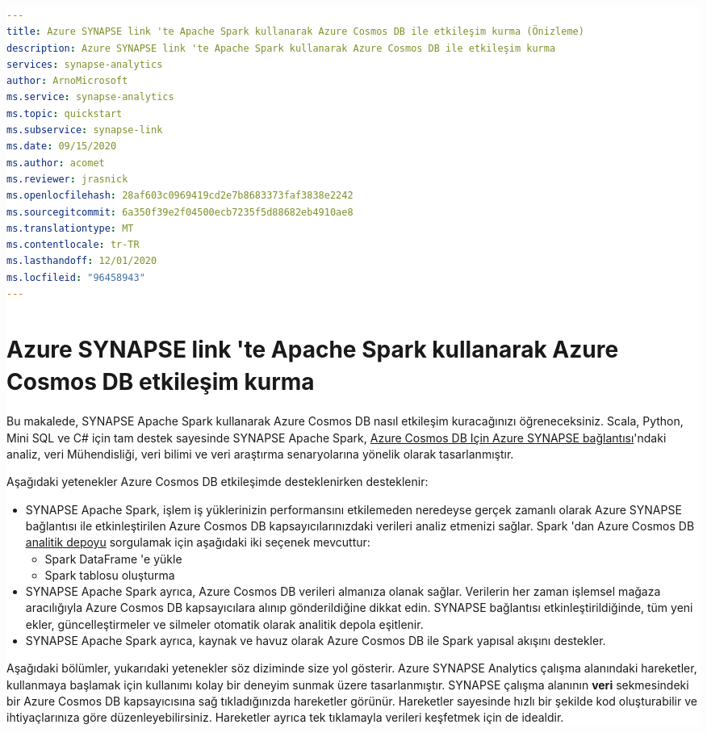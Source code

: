 ```yaml
---
title: Azure SYNAPSE link 'te Apache Spark kullanarak Azure Cosmos DB ile etkileşim kurma (Önizleme)
description: Azure SYNAPSE link 'te Apache Spark kullanarak Azure Cosmos DB ile etkileşim kurma
services: synapse-analytics
author: ArnoMicrosoft
ms.service: synapse-analytics
ms.topic: quickstart
ms.subservice: synapse-link
ms.date: 09/15/2020
ms.author: acomet
ms.reviewer: jrasnick
ms.openlocfilehash: 28af603c0969419cd2e7b8683373faf3838e2242
ms.sourcegitcommit: 6a350f39e2f04500ecb7235f5d88682eb4910ae8
ms.translationtype: MT
ms.contentlocale: tr-TR
ms.lasthandoff: 12/01/2020
ms.locfileid: "96458943"
---
```

# <a name="interact-with-azure-cosmos-db-using-apache-spark-in-azure-synapse-link"></a>Azure SYNAPSE link 'te Apache Spark kullanarak Azure Cosmos DB etkileşim kurma

Bu makalede, SYNAPSE Apache Spark kullanarak Azure Cosmos DB nasıl etkileşim kuracağınızı öğreneceksiniz. Scala, Python, Mini SQL ve C# için tam destek sayesinde SYNAPSE Apache Spark, [Azure Cosmos DB Için Azure SYNAPSE bağlantısı](../../cosmos-db/synapse-link.md?toc=/azure/synapse-analytics/toc.json&bc=/azure/synapse-analytics/breadcrumb/toc.json)'ndaki analiz, veri Mühendisliği, veri bilimi ve veri araştırma senaryolarına yönelik olarak tasarlanmıştır.

Aşağıdaki yetenekler Azure Cosmos DB etkileşimde desteklenirken desteklenir:
* SYNAPSE Apache Spark, işlem iş yüklerinizin performansını etkilemeden neredeyse gerçek zamanlı olarak Azure SYNAPSE bağlantısı ile etkinleştirilen Azure Cosmos DB kapsayıcılarınızdaki verileri analiz etmenizi sağlar. Spark 'dan Azure Cosmos DB [analitik depoyu](../../cosmos-db/analytical-store-introduction.md?toc=/azure/synapse-analytics/toc.json&bc=/azure/synapse-analytics/breadcrumb/toc.json) sorgulamak için aşağıdaki iki seçenek mevcuttur:
    + Spark DataFrame 'e yükle
    + Spark tablosu oluşturma
* SYNAPSE Apache Spark ayrıca, Azure Cosmos DB verileri almanıza olanak sağlar. Verilerin her zaman işlemsel mağaza aracılığıyla Azure Cosmos DB kapsayıcılara alınıp gönderildiğine dikkat edin. SYNAPSE bağlantısı etkinleştirildiğinde, tüm yeni ekler, güncelleştirmeler ve silmeler otomatik olarak analitik depola eşitlenir.
* SYNAPSE Apache Spark ayrıca, kaynak ve havuz olarak Azure Cosmos DB ile Spark yapısal akışını destekler. 

Aşağıdaki bölümler, yukarıdaki yetenekler söz diziminde size yol gösterir. Azure SYNAPSE Analytics çalışma alanındaki hareketler, kullanmaya başlamak için kullanımı kolay bir deneyim sunmak üzere tasarlanmıştır. SYNAPSE çalışma alanının **veri** sekmesindeki bir Azure Cosmos DB kapsayıcısına sağ tıkladığınızda hareketler görünür. Hareketler sayesinde hızlı bir şekilde kod oluşturabilir ve ihtiyaçlarınıza göre düzenleyebilirsiniz. Hareketler ayrıca tek tıklamayla verileri keşfetmek için de idealdir.
